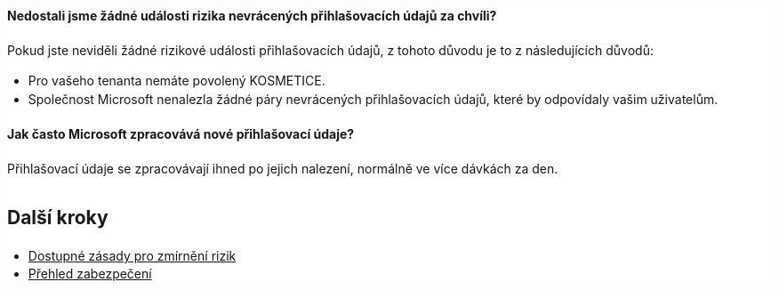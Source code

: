 #### <a name="i-havent-seen-any-leaked-credential-risk-events-for-quite-some-time"></a>Nedostali jsme žádné události rizika nevrácených přihlašovacích údajů za chvíli?

Pokud jste neviděli žádné rizikové události přihlašovacích údajů, z tohoto důvodu je to z následujících důvodů:

- Pro vašeho tenanta nemáte povolený KOSMETICE.
- Společnost Microsoft nenalezla žádné páry nevrácených přihlašovacích údajů, které by odpovídaly vašim uživatelům.

#### <a name="how-often-does-microsoft-process-new-credentials"></a>Jak často Microsoft zpracovává nové přihlašovací údaje?

Přihlašovací údaje se zpracovávají ihned po jejich nalezení, normálně ve více dávkách za den.

## <a name="next-steps"></a>Další kroky

- [Dostupné zásady pro zmírnění rizik](concept-identity-protection-policies.md)
- [Přehled zabezpečení](concept-identity-protection-security-overview.md)